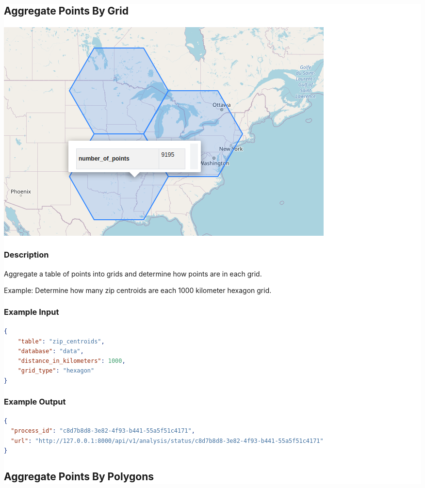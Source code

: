 ## Aggregate Points By Grid
![Aggregate Points By Grid Image](/images/aggregate_points_by_grids.png "Aggregate Points By Grid Image")

### Description
Aggregate a table of points into grids and determine how points are in each grid.

Example: Determine how many zip centroids are each 1000 kilometer hexagon grid.

### Example Input
```json
{
    "table": "zip_centroids",
    "database": "data",
    "distance_in_kilometers": 1000,
    "grid_type": "hexagon"
}
```

### Example Output
```json
{
  "process_id": "c8d7b8d8-3e82-4f93-b441-55a5f51c4171",
  "url": "http://127.0.0.1:8000/api/v1/analysis/status/c8d7b8d8-3e82-4f93-b441-55a5f51c4171"
}
```

## Aggregate Points By Polygons